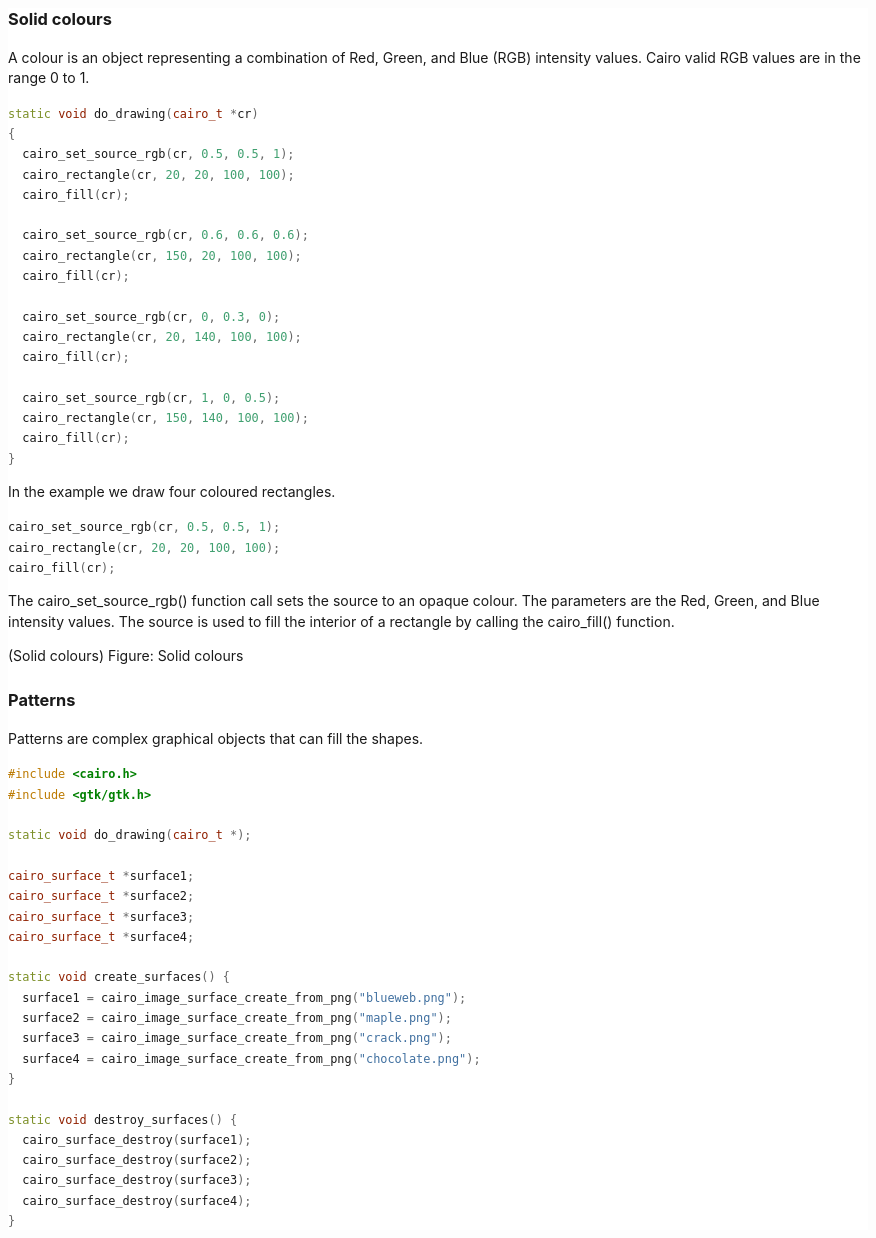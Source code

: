 ### Solid colours
A colour is an object representing a combination of Red, Green, and Blue (RGB) intensity values. Cairo valid RGB values are in the range 0 to 1.

```cpp
static void do_drawing(cairo_t *cr)
{ 
  cairo_set_source_rgb(cr, 0.5, 0.5, 1);
  cairo_rectangle(cr, 20, 20, 100, 100);
  cairo_fill(cr);

  cairo_set_source_rgb(cr, 0.6, 0.6, 0.6);
  cairo_rectangle(cr, 150, 20, 100, 100);
  cairo_fill(cr);
 
  cairo_set_source_rgb(cr, 0, 0.3, 0);
  cairo_rectangle(cr, 20, 140, 100, 100);
  cairo_fill(cr);

  cairo_set_source_rgb(cr, 1, 0, 0.5);
  cairo_rectangle(cr, 150, 140, 100, 100);
  cairo_fill(cr);  
}
```
In the example we draw four coloured rectangles.

```cpp
cairo_set_source_rgb(cr, 0.5, 0.5, 1);
cairo_rectangle(cr, 20, 20, 100, 100);
cairo_fill(cr);
```
The cairo_set_source_rgb() function call sets the source to an opaque colour. The parameters are the Red, Green, and Blue intensity values. The source is used to fill the interior of a rectangle by calling the cairo_fill() function.

(Solid colours) Figure: Solid colours

### Patterns
Patterns are complex graphical objects that can fill the shapes.

```cpp
#include <cairo.h>
#include <gtk/gtk.h>

static void do_drawing(cairo_t *);

cairo_surface_t *surface1;
cairo_surface_t *surface2;
cairo_surface_t *surface3;
cairo_surface_t *surface4;

static void create_surfaces() {
  surface1 = cairo_image_surface_create_from_png("blueweb.png");
  surface2 = cairo_image_surface_create_from_png("maple.png");
  surface3 = cairo_image_surface_create_from_png("crack.png");
  surface4 = cairo_image_surface_create_from_png("chocolate.png");
}

static void destroy_surfaces() {
  cairo_surface_destroy(surface1);
  cairo_surface_destroy(surface2);
  cairo_surface_destroy(surface3);
  cairo_surface_destroy(surface4);
}

```
